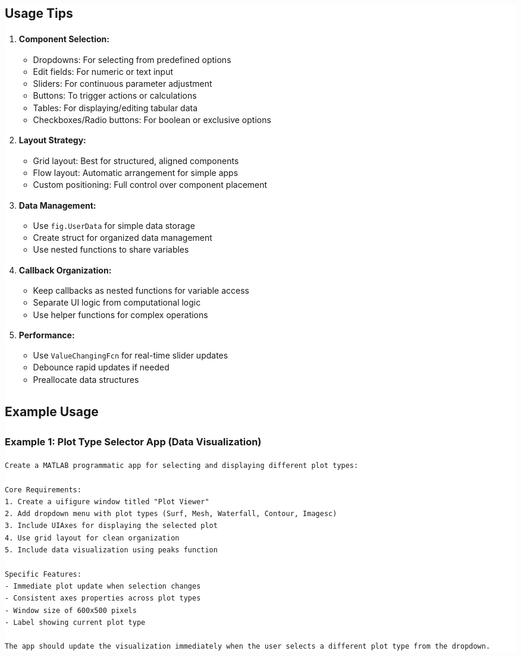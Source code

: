 ## Usage Tips

1. **Component Selection:**
   - Dropdowns: For selecting from predefined options
   - Edit fields: For numeric or text input
   - Sliders: For continuous parameter adjustment
   - Buttons: To trigger actions or calculations
   - Tables: For displaying/editing tabular data
   - Checkboxes/Radio buttons: For boolean or exclusive options

2. **Layout Strategy:**
   - Grid layout: Best for structured, aligned components
   - Flow layout: Automatic arrangement for simple apps
   - Custom positioning: Full control over component placement

3. **Data Management:**
   - Use `fig.UserData` for simple data storage
   - Create struct for organized data management
   - Use nested functions to share variables

4. **Callback Organization:**
   - Keep callbacks as nested functions for variable access
   - Separate UI logic from computational logic
   - Use helper functions for complex operations

5. **Performance:**
   - Use `ValueChangingFcn` for real-time slider updates
   - Debounce rapid updates if needed
   - Preallocate data structures

## Example Usage

### Example 1: Plot Type Selector App (Data Visualization)

```text
Create a MATLAB programmatic app for selecting and displaying different plot types:

Core Requirements:
1. Create a uifigure window titled "Plot Viewer"
2. Add dropdown menu with plot types (Surf, Mesh, Waterfall, Contour, Imagesc)
3. Include UIAxes for displaying the selected plot
4. Use grid layout for clean organization
5. Include data visualization using peaks function

Specific Features:
- Immediate plot update when selection changes
- Consistent axes properties across plot types
- Window size of 600x500 pixels
- Label showing current plot type

The app should update the visualization immediately when the user selects a different plot type from the dropdown.
```
